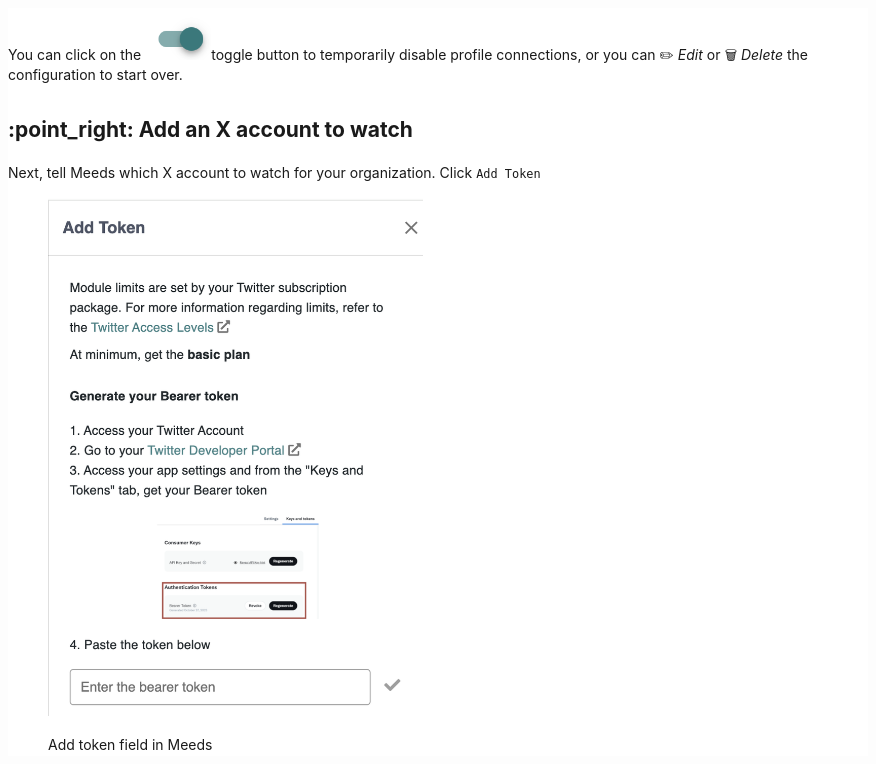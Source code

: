 You can click on the <img src="../../.gitbook/assets/toggle.png" alt="" data-size="line">toggle button to temporarily disable profile connections, or you can ✏️ _Edit_ or 🗑️ _Delete_ the configuration to start over.



## :point\_right: **Add an X account to watch**

Next, tell Meeds which X account to watch for your organization. Click `Add Token`

<figure><img src="../../.gitbook/assets/Twitter-connector-org.png" alt="" width="375"><figcaption><p>Add token field in Meeds</p></figcaption></figure>
